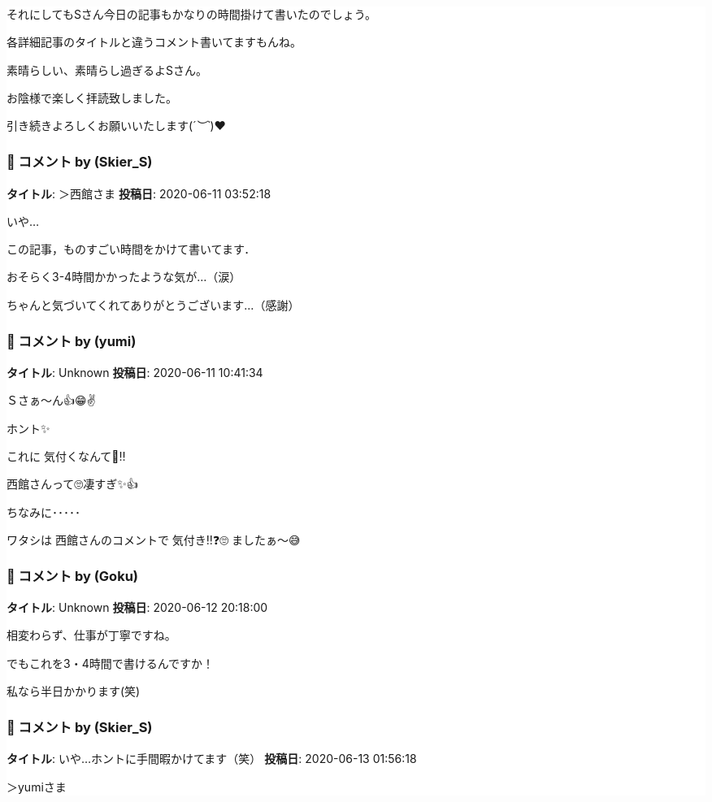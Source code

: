 

それにしてもSさん今日の記事もかなりの時間掛けて書いたのでしょう。

各詳細記事のタイトルと違うコメント書いてますもんね。

素晴らしい、素晴らし過ぎるよSさん。

お陰様で楽しく拝読致しました。

引き続きよろしくお願いいたします(*´︶`*)♥️

### 💬 コメント by (Skier_S)
**タイトル**: ＞西館さま
**投稿日**: 2020-06-11 03:52:18

いや…

この記事，ものすごい時間をかけて書いてます．

おそらく3-4時間かかったような気が…（涙）

ちゃんと気づいてくれてありがとうございます…（感謝）

### 💬 コメント by (yumi)
**タイトル**: Unknown
**投稿日**: 2020-06-11 10:41:34

Ｓさぁ～ん👍😁✌️



ホント✨



これに 気付くなんて👀‼️

西館さんって🙄凄すぎ✨👍



ちなみに･････

ワタシは 西館さんのコメントで 気付き‼️❓️🙄 ましたぁ～😅

### 💬 コメント by (Goku)
**タイトル**: Unknown
**投稿日**: 2020-06-12 20:18:00

相変わらず、仕事が丁寧ですね。

でもこれを3・4時間で書けるんですか！

私なら半日かかります(笑)

### 💬 コメント by (Skier_S)
**タイトル**: いや…ホントに手間暇かけてます（笑）
**投稿日**: 2020-06-13 01:56:18

＞yumiさま
